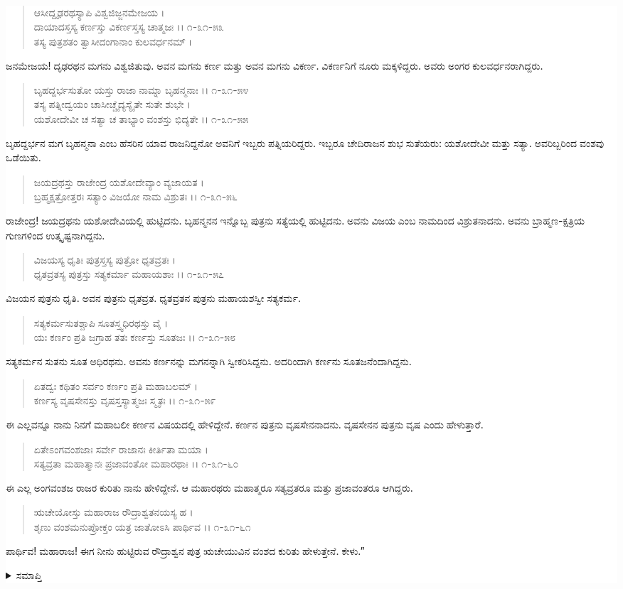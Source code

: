 >ಆಸೀದ್ದೃಢರಥಸ್ಯಾಪಿ ವಿಶ್ವಜಿಜ್ಜನಮೇಜಯ ।  
ದಾಯಾದಸ್ತಸ್ಯ ಕರ್ಣಸ್ತು ವಿಕರ್ಣಸ್ತಸ್ಯ ಚಾತ್ಮಜಃ ।।   ೧-೩೧-೫೩  
ತಸ್ಯ ಪುತ್ರಶತಂ ತ್ವಾಸೀದಂಗಾನಾಂ ಕುಲವರ್ಧನಮ್ ।  
> 
ಜನಮೇಜಯ! ದೃಢರಥನ ಮಗನು ವಿಶ್ವಜಿತುವು. ಅವನ ಮಗನು ಕರ್ಣ ಮತ್ತು ಅವನ ಮಗನು ವಿಕರ್ಣ. ವಿಕರ್ಣನಿಗೆ ನೂರು ಮಕ್ಕಳಿದ್ದರು. ಅವರು ಅಂಗರ ಕುಲವರ್ಧನರಾಗಿದ್ದರು.

>ಬೃಹದ್ದರ್ಭಸುತೋ ಯಸ್ತು ರಾಜಾ ನಾಮ್ನಾ ಬೃಹನ್ಮನಾಃ ।।   ೧-೩೧-೫೪  
ತಸ್ಯ ಪತ್ನೀದ್ವಯಂ ಚಾಸೀಚ್ಚೈದ್ಯಸ್ಯೈತೇ ಸುತೇ ಶುಭೇ ।  
ಯಶೋದೇವೀ ಚ ಸತ್ಯಾ ಚ ತಾಭ್ಯಾಂ ವಂಶಸ್ತು ಭಿದ್ಯತೇ ।।   ೧-೩೧-೫೫
> 
ಬೃಹದ್ದರ್ಭನ ಮಗ ಬೃಹನ್ಮನಾ ಎಂಬ ಹೆಸರಿನ ಯಾವ ರಾಜನಿದ್ದನೋ ಅವನಿಗೆ ಇಬ್ಬರು ಪತ್ನಿಯರಿದ್ದರು. ಇಬ್ಬರೂ ಚೇದಿರಾಜನ ಶುಭ ಸುತೆಯರು: ಯಶೋದೇವೀ ಮತ್ತು ಸತ್ಯಾ. ಅವರಿಬ್ಬರಿಂದ ವಂಶವು ಒಡೆಯಿತು.

>ಜಯದ್ರಥಸ್ತು ರಾಜೇಂದ್ರ ಯಶೋದೇವ್ಯಾಂ ವ್ಯಜಾಯತ ।  
ಬ್ರಹ್ಮಕ್ಷತ್ರೋತ್ತರಃ ಸತ್ಯಾಂ ವಿಜಯೋ ನಾಮ ವಿಶ್ರುತಃ ।।   ೧-೩೧-೫೬
> 
ರಾಜೇಂದ್ರ! ಜಯದ್ರಥನು ಯಶೋದೇವಿಯಲ್ಲಿ ಹುಟ್ಟಿದನು. ಬೃಹನ್ಮನನ ಇನ್ನೊಬ್ಬ ಪುತ್ರನು ಸತ್ಯೆಯಲ್ಲಿ ಹುಟ್ಟಿದನು. ಅವನು ವಿಜಯ ಎಂಬ ನಾಮದಿಂದ ವಿಶ್ರುತನಾದನು. ಅವನು ಬ್ರಾಹ್ಮಣ-ಕ್ಷತ್ರಿಯ ಗುಣಗಳಿಂದ ಉತ್ಕೃಷ್ಟನಾಗಿದ್ದನು.

>ವಿಜಯಸ್ಯ ಧೃತಿಃ ಪುತ್ರಸ್ತಸ್ಯ ಪುತ್ರೋ ಧೃತವ್ರತಃ ।  
ಧೃತವ್ರತಸ್ಯ ಪುತ್ರಸ್ತು ಸತ್ಯಕರ್ಮಾ ಮಹಾಯಶಾಃ ।।   ೧-೩೧-೫೭
> 
ವಿಜಯನ ಪುತ್ರನು ಧೃತಿ. ಅವನ ಪುತ್ರನು ಧೃತವ್ರತ. ಧೃತವ್ರತನ ಪುತ್ರನು ಮಹಾಯಶಸ್ವೀ ಸತ್ಯಕರ್ಮ.

>ಸತ್ಯಕರ್ಮಸುತಶ್ಚಾಪಿ ಸೂತಸ್ತ್ವಧಿರಥಸ್ತು ವೈ ।  
ಯಃ ಕರ್ಣಂ ಪ್ರತಿ ಜಗ್ರಾಹ ತತಃ ಕರ್ಣಸ್ತು ಸೂತಜಃ ।।   ೧-೩೧-೫೮
> 
ಸತ್ಯಕರ್ಮನ ಸುತನು ಸೂತ ಅಧಿರಥನು. ಅವನು ಕರ್ಣನನ್ನು ಮಗನನ್ನಾಗಿ ಸ್ವೀಕರಿಸಿದ್ದನು. ಅದರಿಂದಾಗಿ ಕರ್ಣನು ಸೂತಜನೆಂದಾಗಿದ್ದನು.

>ಏತದ್ವಃ ಕಥಿತಂ ಸರ್ವಂ ಕರ್ಣಂ ಪ್ರತಿ ಮಹಾಬಲಮ್ ।  
ಕರ್ಣಸ್ಯ ವೃಷಸೇನಸ್ತು ವೃಷಸ್ತಸ್ಯಾತ್ಮಜಃ ಸ್ಮೃತಃ ।।   ೧-೩೧-೫೯
> 
ಈ ಎಲ್ಲವನ್ನೂ ನಾನು ನಿನಗೆ ಮಹಾಬಲೀ ಕರ್ಣನ ವಿಷಯದಲ್ಲಿ ಹೇಳಿದ್ದೇನೆ. ಕರ್ಣನ ಪುತ್ರನು ವೃಷಸೇನನಾದನು. ವೃಷಸೇನನ ಪುತ್ರನು ವೃಷ ಎಂದು ಹೇಳುತ್ತಾರೆ.

>ಏತೇಽಂಗವಂಶಜಾಃ ಸರ್ವೇ ರಾಜಾನಃ ಕೀರ್ತಿತಾ ಮಯಾ ।  
ಸತ್ಯವ್ರತಾ ಮಹಾತ್ಮಾನಃ ಪ್ರಜಾವಂತೋ ಮಹಾರಥಾಃ ।।   ೧-೩೧-೬೦
> 
ಈ ಎಲ್ಲ ಅಂಗವಂಶಜ ರಾಜರ ಕುರಿತು ನಾನು ಹೇಳಿದ್ದೇನೆ. ಆ ಮಹಾರಥರು ಮಹಾತ್ಮರೂ ಸತ್ಯವ್ರತರೂ ಮತ್ತು ಪ್ರಜಾವಂತರೂ ಆಗಿದ್ದರು.

>ಋಚೇಯೋಸ್ತು ಮಹಾರಾಜ ರೌದ್ರಾಶ್ವತನಯಸ್ಯ ಹ ।  
ಶೃಣು ವಂಶಮನುಪ್ರೋಕ್ತಂ ಯತ್ರ ಜಾತೋಽಸಿ ಪಾರ್ಥಿವ ।।   ೧-೩೧-೬೧
> 
ಪಾರ್ಥಿವ! ಮಹಾರಾಜ! ಈಗ ನೀನು ಹುಟ್ಟಿರುವ ರೌದ್ರಾಶ್ವನ ಪುತ್ರ ಋಚೇಯುವಿನ ವಂಶದ ಕುರಿತು ಹೇಳುತ್ತೇನೆ. ಕೇಳು.”




<details><summary>ಸಮಾಪ್ತಿ</summary></details>

[^1]: ಏಕೆಂದರೆ ಪುತ್ರಿಕಾ ಧರ್ಮದ ಪ್ರಕಾರ ಅವರು ಅವರ ತಾಯಿಯ ತಂದೆಯ ಸಂತಾನವಾಗಿದ್ದರು.
